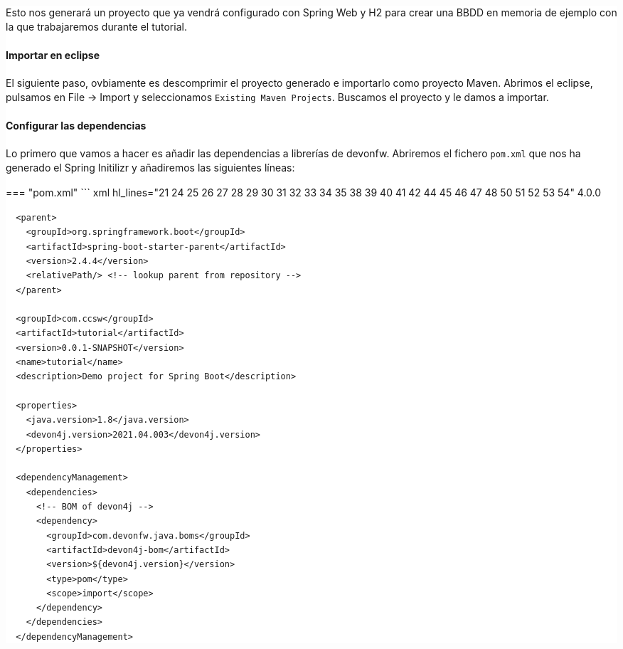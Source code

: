 
Esto nos generará un proyecto que ya vendrá configurado con Spring Web y H2 para crear una BBDD en memoria de ejemplo con la que trabajaremos durante el tutorial.


#### Importar en eclipse

El siguiente paso, ovbiamente es descomprimir el proyecto generado e importarlo como proyecto Maven. Abrimos el eclipse, pulsamos en File → Import y seleccionamos `Existing Maven Projects`. Buscamos el proyecto y le damos a importar.

#### Configurar las dependencias

Lo primero que vamos a hacer es añadir las dependencias a librerías de devonfw. Abriremos el fichero `pom.xml` que nos ha generado el Spring Initilizr y añadiremos las siguientes líneas:

=== "pom.xml"
    ``` xml hl_lines="21 24 25 26 27 28 29 30 31 32 33 34 35 38 39 40 41 42 44 45 46 47 48 50 51 52 53 54"
    <?xml version="1.0" encoding="UTF-8"?>
    <project xmlns="http://maven.apache.org/POM/4.0.0" xmlns:xsi="http://www.w3.org/2001/XMLSchema-instance"
      xsi:schemaLocation="http://maven.apache.org/POM/4.0.0 https://maven.apache.org/xsd/maven-4.0.0.xsd">
      <modelVersion>4.0.0</modelVersion>

      <parent>
        <groupId>org.springframework.boot</groupId>
        <artifactId>spring-boot-starter-parent</artifactId>
        <version>2.4.4</version>
        <relativePath/> <!-- lookup parent from repository -->
      </parent>

      <groupId>com.ccsw</groupId>
      <artifactId>tutorial</artifactId>
      <version>0.0.1-SNAPSHOT</version>
      <name>tutorial</name>
      <description>Demo project for Spring Boot</description>

      <properties>
        <java.version>1.8</java.version>
        <devon4j.version>2021.04.003</devon4j.version>
      </properties>

      <dependencyManagement>
        <dependencies>
          <!-- BOM of devon4j -->
          <dependency>
            <groupId>com.devonfw.java.boms</groupId>
            <artifactId>devon4j-bom</artifactId>
            <version>${devon4j.version}</version>
            <type>pom</type>
            <scope>import</scope>
          </dependency>
        </dependencies>
      </dependencyManagement>
